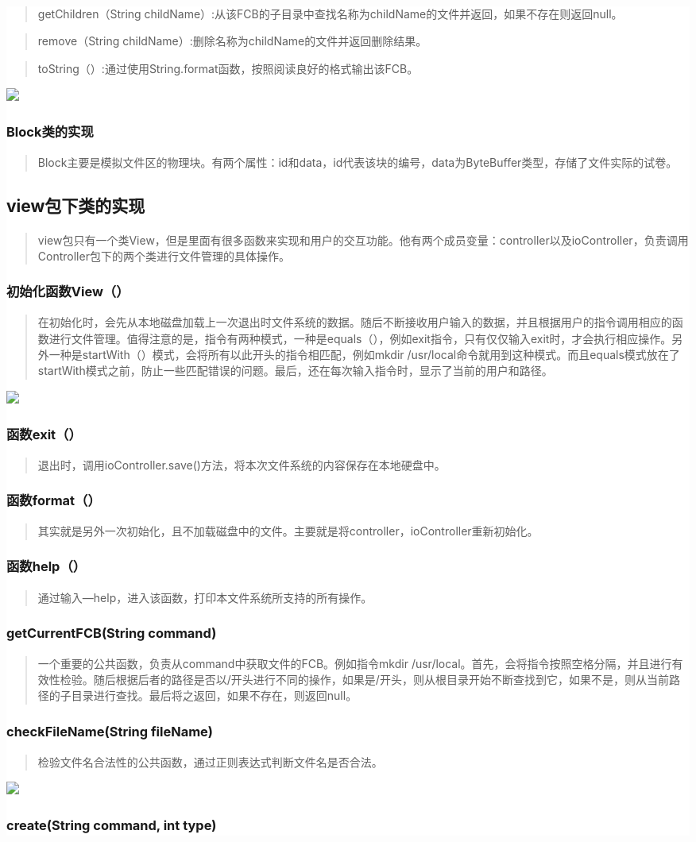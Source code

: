 >   getChildren（String
>   childName）:从该FCB的子目录中查找名称为childName的文件并返回，如果不存在则返回null。

>   remove（String childName）:删除名称为childName的文件并返回删除结果。

>   toString（）:通过使用String.format函数，按照阅读良好的格式输出该FCB。

![](https://imgconvert.csdnimg.cn/aHR0cHM6Ly90b25namk0bTMub3NzLWNuLWJlaWppbmcuYWxpeXVuY3MuY29tLzVhZWM1MTllYTcxMjE0NDE0MWUzYWQ0ZWM4OTAwNzBlLnBuZw?x-oss-process=image/format,png)

###   Block类的实现

>   Block主要是模拟文件区的物理块。有两个属性：id和data，id代表该块的编号，data为ByteBuffer类型，存储了文件实际的试卷。

## view包下类的实现

>   view包只有一个类View，但是里面有很多函数来实现和用户的交互功能。他有两个成员变量：controller以及ioController，负责调用Controller包下的两个类进行文件管理的具体操作。

### 初始化函数View（）

>   在初始化时，会先从本地磁盘加载上一次退出时文件系统的数据。随后不断接收用户输入的数据，并且根据用户的指令调用相应的函数进行文件管理。值得注意的是，指令有两种模式，一种是equals（），例如exit指令，只有仅仅输入exit时，才会执行相应操作。另外一种是startWith（）模式，会将所有以此开头的指令相匹配，例如mkdir
>   /usr/local命令就用到这种模式。而且equals模式放在了startWith模式之前，防止一些匹配错误的问题。最后，还在每次输入指令时，显示了当前的用户和路径。

![](https://imgconvert.csdnimg.cn/aHR0cHM6Ly90b25namk0bTMub3NzLWNuLWJlaWppbmcuYWxpeXVuY3MuY29tLzU1YzU1ZjRjODIwNWIxNTI5YjZkOTY0NDVjOTQ5NjFiLnBuZw?x-oss-process=image/format,png)

### 函数exit（）

>   退出时，调用ioController.save()方法，将本次文件系统的内容保存在本地硬盘中。

### 函数format（）

>   其实就是另外一次初始化，且不加载磁盘中的文件。主要就是将controller，ioController重新初始化。

### 函数help（）

>   通过输入—help，进入该函数，打印本文件系统所支持的所有操作。

###  getCurrentFCB(String command)

>   一个重要的公共函数，负责从command中获取文件的FCB。例如指令mkdir
>   /usr/local。首先，会将指令按照空格分隔，并且进行有效性检验。随后根据后者的路径是否以/开头进行不同的操作，如果是/开头，则从根目录开始不断查找到它，如果不是，则从当前路径的子目录进行查找。最后将之返回，如果不存在，则返回null。


###  checkFileName(String fileName)

>   检验文件名合法性的公共函数，通过正则表达式判断文件名是否合法。

![](https://imgconvert.csdnimg.cn/aHR0cHM6Ly90b25namk0bTMub3NzLWNuLWJlaWppbmcuYWxpeXVuY3MuY29tLzQ4NTFjNzU3NTQzOGRiMTY2NTY4YjU3YjY1YjQyZjg2LnBuZw?x-oss-process=image/format,png)

###  create(String command, int type)
